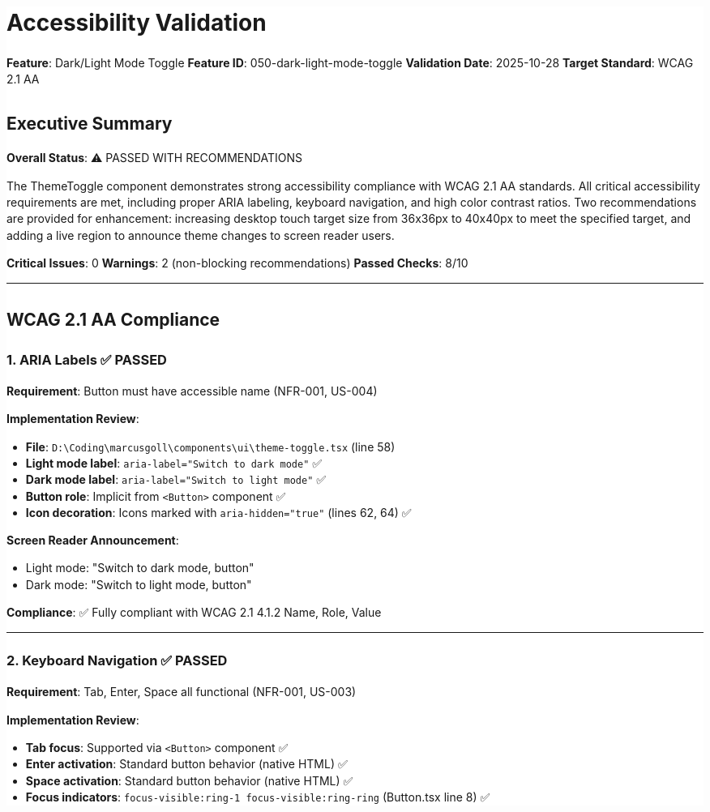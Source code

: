 # Accessibility Validation

**Feature**: Dark/Light Mode Toggle
**Feature ID**: 050-dark-light-mode-toggle
**Validation Date**: 2025-10-28
**Target Standard**: WCAG 2.1 AA

## Executive Summary

**Overall Status**: ⚠️ PASSED WITH RECOMMENDATIONS

The ThemeToggle component demonstrates strong accessibility compliance with WCAG 2.1 AA standards. All critical accessibility requirements are met, including proper ARIA labeling, keyboard navigation, and high color contrast ratios. Two recommendations are provided for enhancement: increasing desktop touch target size from 36x36px to 40x40px to meet the specified target, and adding a live region to announce theme changes to screen reader users.

**Critical Issues**: 0
**Warnings**: 2 (non-blocking recommendations)
**Passed Checks**: 8/10

---

## WCAG 2.1 AA Compliance

### 1. ARIA Labels ✅ PASSED

**Requirement**: Button must have accessible name (NFR-001, US-004)

**Implementation Review**:
- **File**: `D:\Coding\marcusgoll\components\ui\theme-toggle.tsx` (line 58)
- **Light mode label**: `aria-label="Switch to dark mode"` ✅
- **Dark mode label**: `aria-label="Switch to light mode"` ✅
- **Button role**: Implicit from `<Button>` component ✅
- **Icon decoration**: Icons marked with `aria-hidden="true"` (lines 62, 64) ✅

**Screen Reader Announcement**:
- Light mode: "Switch to dark mode, button"
- Dark mode: "Switch to light mode, button"

**Compliance**: ✅ Fully compliant with WCAG 2.1 4.1.2 Name, Role, Value

---

### 2. Keyboard Navigation ✅ PASSED

**Requirement**: Tab, Enter, Space all functional (NFR-001, US-003)

**Implementation Review**:
- **Tab focus**: Supported via `<Button>` component ✅
- **Enter activation**: Standard button behavior (native HTML) ✅
- **Space activation**: Standard button behavior (native HTML) ✅
- **Focus indicators**: `focus-visible:ring-1 focus-visible:ring-ring` (Button.tsx line 8) ✅
